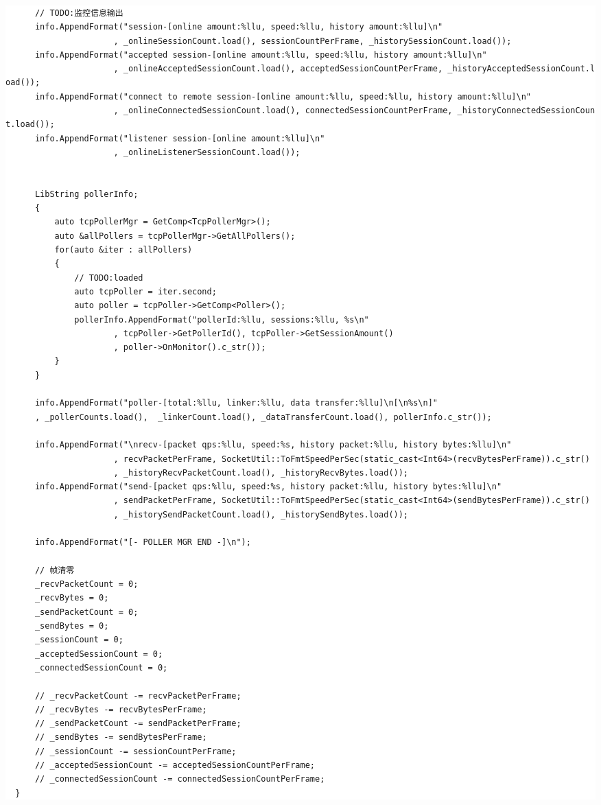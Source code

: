           // TODO:监控信息输出
          info.AppendFormat("session-[online amount:%llu, speed:%llu, history amount:%llu]\n"
                          , _onlineSessionCount.load(), sessionCountPerFrame, _historySessionCount.load());
          info.AppendFormat("accepted session-[online amount:%llu, speed:%llu, history amount:%llu]\n"
                          , _onlineAcceptedSessionCount.load(), acceptedSessionCountPerFrame, _historyAcceptedSessionCount.load());
          info.AppendFormat("connect to remote session-[online amount:%llu, speed:%llu, history amount:%llu]\n"
                          , _onlineConnectedSessionCount.load(), connectedSessionCountPerFrame, _historyConnectedSessionCount.load());
          info.AppendFormat("listener session-[online amount:%llu]\n"
                          , _onlineListenerSessionCount.load());
      
      
          LibString pollerInfo;
          {
              auto tcpPollerMgr = GetComp<TcpPollerMgr>();
              auto &allPollers = tcpPollerMgr->GetAllPollers();
              for(auto &iter : allPollers)
              {
                  // TODO:loaded
                  auto tcpPoller = iter.second;
                  auto poller = tcpPoller->GetComp<Poller>();
                  pollerInfo.AppendFormat("pollerId:%llu, sessions:%llu, %s\n"
                          , tcpPoller->GetPollerId(), tcpPoller->GetSessionAmount()
                          , poller->OnMonitor().c_str());
              }
          }
      
          info.AppendFormat("poller-[total:%llu, linker:%llu, data transfer:%llu]\n[\n%s\n]"
          , _pollerCounts.load(),  _linkerCount.load(), _dataTransferCount.load(), pollerInfo.c_str());
      
          info.AppendFormat("\nrecv-[packet qps:%llu, speed:%s, history packet:%llu, history bytes:%llu]\n"
                          , recvPacketPerFrame, SocketUtil::ToFmtSpeedPerSec(static_cast<Int64>(recvBytesPerFrame)).c_str()
                          , _historyRecvPacketCount.load(), _historyRecvBytes.load());
          info.AppendFormat("send-[packet qps:%llu, speed:%s, history packet:%llu, history bytes:%llu]\n"
                          , sendPacketPerFrame, SocketUtil::ToFmtSpeedPerSec(static_cast<Int64>(sendBytesPerFrame)).c_str()
                          , _historySendPacketCount.load(), _historySendBytes.load());
      
          info.AppendFormat("[- POLLER MGR END -]\n");
      
          // 帧清零
          _recvPacketCount = 0;
          _recvBytes = 0;
          _sendPacketCount = 0;
          _sendBytes = 0;
          _sessionCount = 0;
          _acceptedSessionCount = 0;
          _connectedSessionCount = 0;
          
          // _recvPacketCount -= recvPacketPerFrame;
          // _recvBytes -= recvBytesPerFrame;
          // _sendPacketCount -= sendPacketPerFrame;
          // _sendBytes -= sendBytesPerFrame;
          // _sessionCount -= sessionCountPerFrame;
          // _acceptedSessionCount -= acceptedSessionCountPerFrame;
          // _connectedSessionCount -= connectedSessionCountPerFrame;
      }
      